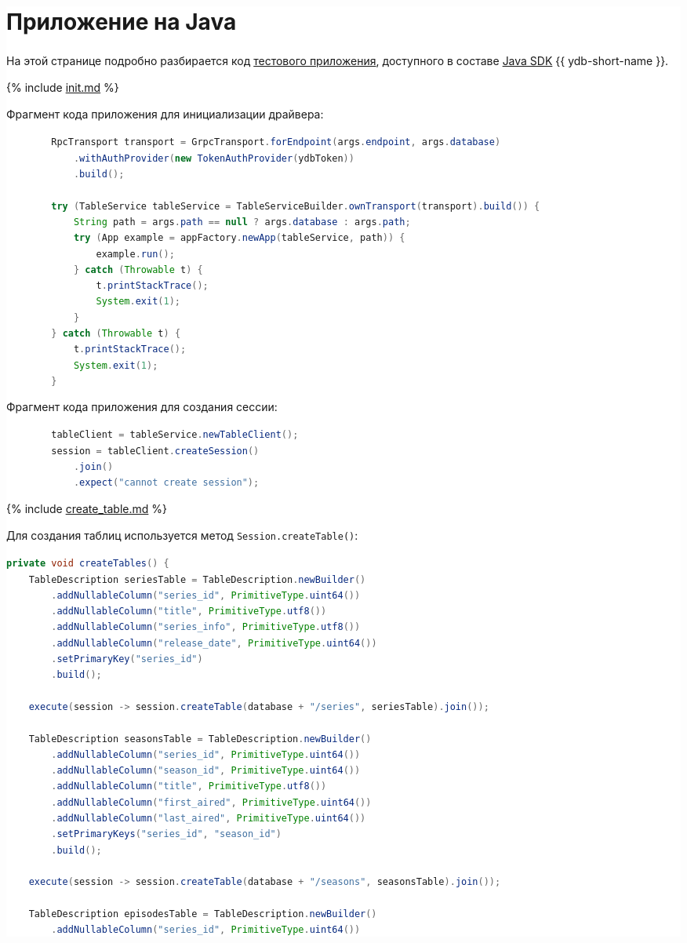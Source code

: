 # Приложение на Java

На этой странице подробно разбирается код [тестового приложения](https://github.com/yandex-cloud/ydb-java-sdk/tree/master/examples/maven_project), доступного в составе [Java SDK](https://github.com/yandex-cloud/ydb-java-sdk) {{ ydb-short-name }}.

{% include [init.md](steps/01_init.md) %}

Фрагмент кода приложения для инициализации драйвера:

```java
        RpcTransport transport = GrpcTransport.forEndpoint(args.endpoint, args.database)
            .withAuthProvider(new TokenAuthProvider(ydbToken))
            .build();

        try (TableService tableService = TableServiceBuilder.ownTransport(transport).build()) {
            String path = args.path == null ? args.database : args.path;
            try (App example = appFactory.newApp(tableService, path)) {
                example.run();
            } catch (Throwable t) {
                t.printStackTrace();
                System.exit(1);
            }
        } catch (Throwable t) {
            t.printStackTrace();
            System.exit(1);
        }
```

Фрагмент кода приложения для создания сессии:

```java
        tableClient = tableService.newTableClient();
        session = tableClient.createSession()
            .join()
            .expect("cannot create session");
```

{% include [create_table.md](steps/02_create_table.md) %}

Для создания таблиц используется метод `Session.createTable()`:

```java
private void createTables() {
    TableDescription seriesTable = TableDescription.newBuilder()
        .addNullableColumn("series_id", PrimitiveType.uint64())
        .addNullableColumn("title", PrimitiveType.utf8())
        .addNullableColumn("series_info", PrimitiveType.utf8())
        .addNullableColumn("release_date", PrimitiveType.uint64())
        .setPrimaryKey("series_id")
        .build();

    execute(session -> session.createTable(database + "/series", seriesTable).join());

    TableDescription seasonsTable = TableDescription.newBuilder()
        .addNullableColumn("series_id", PrimitiveType.uint64())
        .addNullableColumn("season_id", PrimitiveType.uint64())
        .addNullableColumn("title", PrimitiveType.utf8())
        .addNullableColumn("first_aired", PrimitiveType.uint64())
        .addNullableColumn("last_aired", PrimitiveType.uint64())
        .setPrimaryKeys("series_id", "season_id")
        .build();

    execute(session -> session.createTable(database + "/seasons", seasonsTable).join());

    TableDescription episodesTable = TableDescription.newBuilder()
        .addNullableColumn("series_id", PrimitiveType.uint64())
```